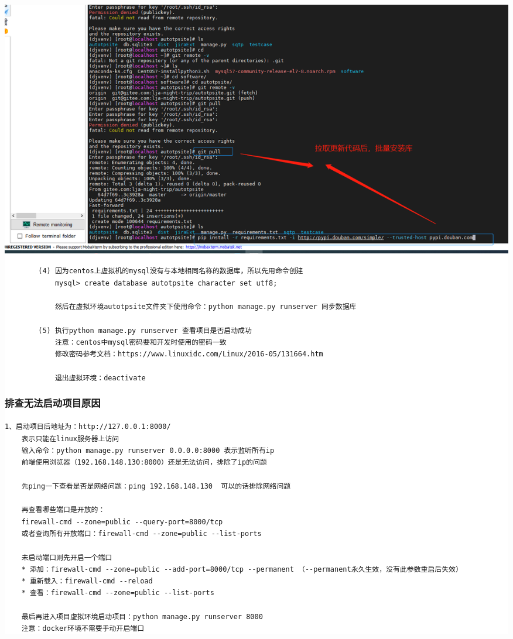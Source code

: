 ![test](img/test18.png) 

            (4) 因为centos上虚拟机的mysql没有与本地相同名称的数据库，所以先用命令创建
                mysql> create database autotpsite character set utf8;

                然后在虚拟环境autotpsite文件夹下使用命令：python manage.py runserver 同步数据库
                
            (5) 执行python manage.py runserver 查看项目是否启动成功
                注意：centos中mysql密码要和开发时使用的密码一致
                修改密码参考文档：https://www.linuxidc.com/Linux/2016-05/131664.htm
                
                退出虚拟环境：deactivate
  
### 排查无法启动项目原因
              
    1、启动项目后地址为：http://127.0.0.1:8000/
        表示只能在linux服务器上访问
        输入命令：python manage.py runserver 0.0.0.0:8000 表示监听所有ip
        前端使用浏览器（192.168.148.130:8000）还是无法访问，排除了ip的问题
        
        先ping一下查看是否是网络问题：ping 192.168.148.130  可以的话排除网络问题
        
        再查看哪些端口是开放的：
        firewall-cmd --zone=public --query-port=8000/tcp 
        或者查询所有开放端口：firewall-cmd --zone=public --list-ports   
        
        未启动端口则先开启一个端口
        * 添加：firewall-cmd --zone=public --add-port=8000/tcp --permanent （--permanent永久生效，没有此参数重启后失效）
        * 重新载入：firewall-cmd --reload
        * 查看：firewall-cmd --zone=public --list-ports
        
        最后再进入项目虚拟环境启动项目：python manage.py runserver 8000
        注意：docker环境不需要手动开启端口
                